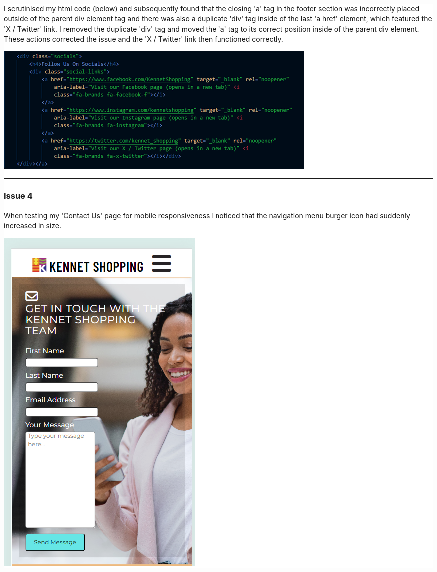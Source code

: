 I scrutinised my html code (below) and subsequently found that the closing 'a' tag in the footer section was incorrectly placed outside of the parent div element tag and there was also a duplicate 'div' tag inside of the last 'a href' element, which featured the 'X / Twitter' link. I removed the duplicate 'div' tag and moved the 'a' tag to its correct position inside of the parent div element. These actions corrected the issue and the 'X / Twitter' link then functioned correctly.

![TroubleshootingScreenshot3.1](./assets/images/troubleshooting/troubleshooting-3.1.png)

---
### **Issue 4**
When testing my 'Contact Us' page for mobile responsiveness I noticed that the navigation menu burger icon had suddenly increased in size. 

![TroubleshootingScreenshot4](./assets/images/troubleshooting/troubleshooting-4.png)
